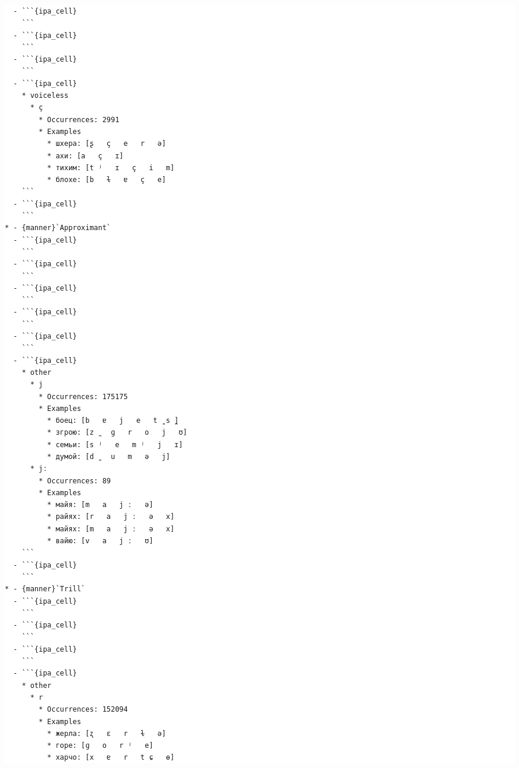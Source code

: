 ``````{list-table}
  - ```{ipa_cell}
    ```
  - ```{ipa_cell}
    ```
  - ```{ipa_cell}
    ```
  - ```{ipa_cell}
    * voiceless
      * ç
        * Occurrences: 2991
        * Examples
          * шхера: [ʂ   ç   e   r   ə]
          * ахи: [a   ç   ɪ]
          * тихим: [t ʲ   ɪ   ç   i   m]
          * блохе: [b   ɫ   ɐ   ç   e]
    ```
  - ```{ipa_cell}
    ```
* - {manner}`Approximant`
  - ```{ipa_cell}
    ```
  - ```{ipa_cell}
    ```
  - ```{ipa_cell}
    ```
  - ```{ipa_cell}
    ```
  - ```{ipa_cell}
    ```
  - ```{ipa_cell}
    * other
      * j
        * Occurrences: 175175
        * Examples
          * боец: [b   ɐ   j   e   t ̪ s ̪]
          * згрою: [z ̪   ɡ   r   o   j   ʊ]
          * семьи: [s ʲ   e   m ʲ   j   ɪ]
          * думой: [d ̪   u   m   ə   j]
      * jː
        * Occurrences: 89
        * Examples
          * майя: [m   a   j ː   ə]
          * райях: [r   a   j ː   ə   x]
          * майях: [m   a   j ː   ə   x]
          * вайю: [v   a   j ː   ʊ]
    ```
  - ```{ipa_cell}
    ```
* - {manner}`Trill`
  - ```{ipa_cell}
    ```
  - ```{ipa_cell}
    ```
  - ```{ipa_cell}
    ```
  - ```{ipa_cell}
    * other
      * r
        * Occurrences: 152094
        * Examples
          * жерла: [ʐ   ɛ   r   ɫ   ə]
          * горе: [ɡ   o   r ʲ   e]
          * харчо: [x   ɐ   r   t ɕ   ɵ]
``````